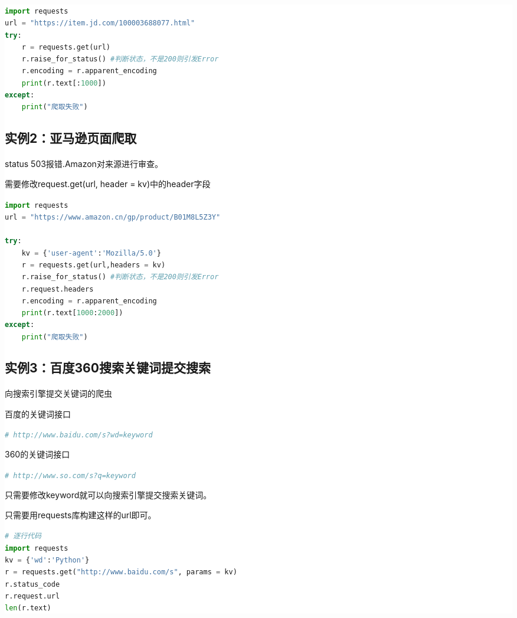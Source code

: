 ```python
import requests
url = "https://item.jd.com/100003688077.html"
try:
    r = requests.get(url)
    r.raise_for_status() #判断状态，不是200则引发Error
    r.encoding = r.apparent_encoding
    print(r.text[:1000]) 
except:
    print("爬取失败")
```

## 实例2：亚马逊页面爬取

status 503报错.Amazon对来源进行审查。

需要修改request.get(url, header = kv)中的header字段

```python
import requests
url = "https://www.amazon.cn/gp/product/B01M8L5Z3Y"

try:
    kv = {'user-agent':'Mozilla/5.0'}
    r = requests.get(url,headers = kv)
    r.raise_for_status() #判断状态，不是200则引发Error
    r.request.headers
    r.encoding = r.apparent_encoding
    print(r.text[1000:2000]) 
except:
    print("爬取失败")


```

## 实例3：百度360搜索关键词提交搜索

向搜索引擎提交关键词的爬虫

百度的关键词接口

```python
# http://www.baidu.com/s?wd=keyword
```

360的关键词接口

```python
# http://www.so.com/s?q=keyword
```

只需要修改keyword就可以向搜索引擎提交搜索关键词。

只需要用requests库构建这样的url即可。

```python
# 逐行代码
import requests
kv = {'wd':'Python'}
r = requests.get("http://www.baidu.com/s", params = kv)
r.status_code
r.request.url
len(r.text)

```

